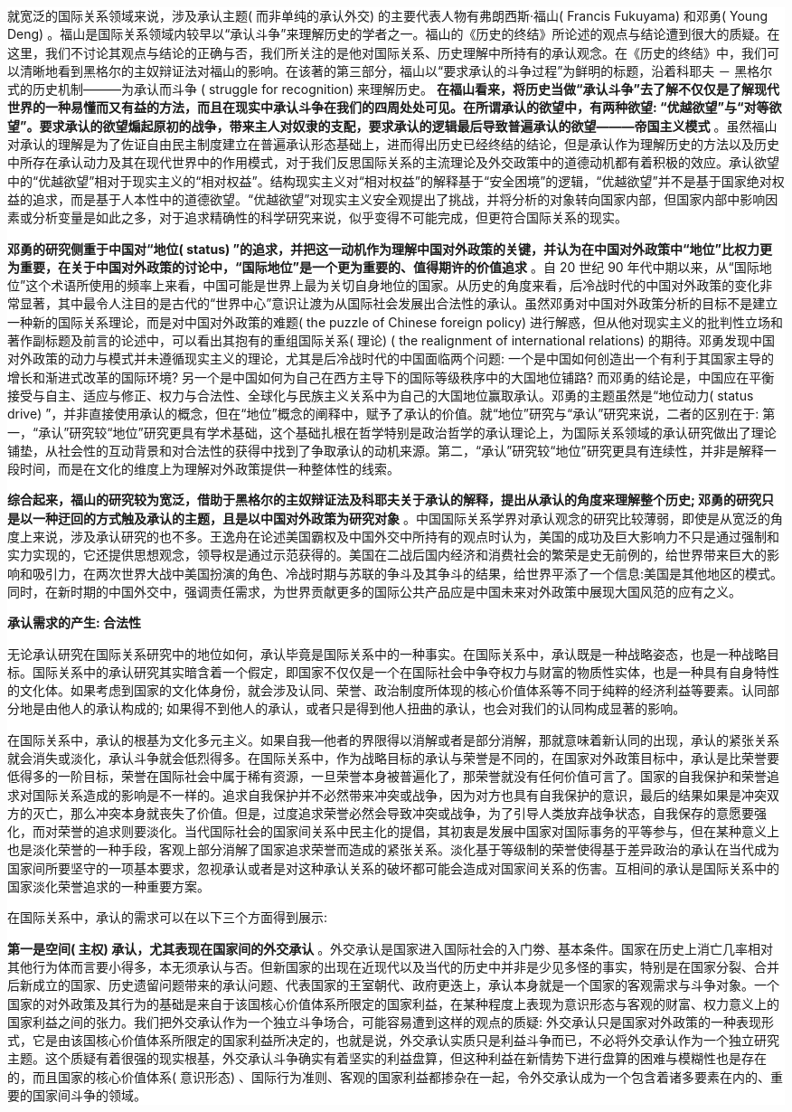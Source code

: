 就宽泛的国际关系领域来说，涉及承认主题( 而非单纯的承认外交) 的主要代表人物有弗朗西斯·福山( Francis Fukuyama) 和邓勇( Young
Deng)
。福山是国际关系领域内较早以“承认斗争”来理解历史的学者之一。福山的《历史的终结》所论述的观点与结论遭到很大的质疑。在这里，我们不讨论其观点与结论的正确与否，我们所关注的是他对国际关系、历史理解中所持有的承认观念。在《历史的终结》中，我们可以清晰地看到黑格尔的主奴辩证法对福山的影响。在该著的第三部分，福山以“要求承认的斗争过程”为鲜明的标题，沿着科耶夫
－ 黑格尔式的历史机制———为承认而斗争 ( struggle for recognition) 来理解历史。
**在福山看来，将历史当做“承认斗争”去了解不仅仅是了解现代世界的一种易懂而又有益的方法，而且在现实中承认斗争在我们的四周处处可见。在所谓承认的欲望中，有两种欲望:
“优越欲望”与“对等欲望”。要求承认的欲望煽起原初的战争，带来主人对奴隶的支配，要求承认的逻辑最后导致普遍承认的欲望———帝国主义模式**
。虽然福山对承认的理解是为了佐证自由民主制度建立在普遍承认形态基础上，进而得出历史已经终结的结论，但是承认作为理解历史的方法以及历史中所存在承认动力及其在现代世界中的作用模式，对于我们反思国际关系的主流理论及外交政策中的道德动机都有着积极的效应。承认欲望中的“优越欲望”相对于现实主义的“相对权益”。结构现实主义对“相对权益”的解释基于“安全困境”的逻辑，“优越欲望”并不是基于国家绝对权益的追求，而是基于人本性中的道德欲望。“优越欲望”对现实主义安全观提出了挑战，并将分析的对象转向国家内部，但国家内部中影响因素或分析变量是如此之多，对于追求精确性的科学研究来说，似乎变得不可能完成，但更符合国际关系的现实。

 **邓勇的研究侧重于中国对“地位( status)
”的追求，并把这一动机作为理解中国对外政策的关键，并认为在中国对外政策中“地位”比权力更为重要，在关于中国对外政策的讨论中，“国际地位”是一个更为重要的、值得期许的价值追求**
。自 20 世纪 90
年代中期以来，从“国际地位”这个术语所使用的频率上来看，中国可能是世界上最为关切自身地位的国家。从历史的角度来看，后冷战时代的中国对外政策的变化非常显著，其中最令人注目的是古代的“世界中心”意识让渡为从国际社会发展出合法性的承认。虽然邓勇对中国对外政策分析的目标不是建立一种新的国际关系理论，而是对中国对外政策的难题(
the puzzle of Chinese foreign policy)
进行解惑，但从他对现实主义的批判性立场和著作副标题及前言的论述中，可以看出其抱有的重组国际关系( 理论) ( the realignment of
international relations) 的期待。邓勇发现中国对外政策的动力与模式并未遵循现实主义的理论，尤其是后冷战时代的中国面临两个问题:
一个是中国如何创造出一个有利于其国家主导的增长和渐进式改革的国际环境? 另一个是中国如何为自己在西方主导下的国际等级秩序中的大国地位铺路?
而邓勇的结论是，中国应在平衡接受与自主、适应与修正、权力与合法性、全球化与民族主义关系中为自己的大国地位赢取承认。邓勇的主题虽然是“地位动力( status
drive) ”，并非直接使用承认的概念，但在“地位”概念的阐释中，赋予了承认的价值。就“地位”研究与“承认”研究来说，二者的区别在于:
第一，“承认”研究较“地位”研究更具有学术基础，这个基础扎根在哲学特别是政治哲学的承认理论上，为国际关系领域的承认研究做出了理论铺垫，从社会性的互动背景和对合法性的获得中找到了争取承认的动机来源。第二，“承认”研究较“地位”研究更具有连续性，并非是解释一段时间，而是在文化的维度上为理解对外政策提供一种整体性的线索。

 **综合起来，福山的研究较为宽泛，借助于黑格尔的主奴辩证法及科耶夫关于承认的解释，提出从承认的角度来理解整个历史;
邓勇的研究只是以一种迂回的方式触及承认的主题，且是以中国对外政策为研究对象**
。中国国际关系学界对承认观念的研究比较薄弱，即使是从宽泛的角度上来说，涉及承认研究的也不多。王逸舟在论述美国霸权及中国外交中所持有的观点时认为，美国的成功及巨大影响力不只是通过强制和实力实现的，它还提供思想观念，领导权是通过示范获得的。美国在二战后国内经济和消费社会的繁荣是史无前例的，给世界带来巨大的影响和吸引力，在两次世界大战中美国扮演的角色、冷战时期与苏联的争斗及其争斗的结果，给世界平添了一个信息:美国是其他地区的模式。同时，在新时期的中国外交中，强调责任需求，为世界贡献更多的国际公共产品应是中国未来对外政策中展现大国风范的应有之义。

 **承认需求的产生: 合法性**

无论承认研究在国际关系研究中的地位如何，承认毕竟是国际关系中的一种事实。在国际关系中，承认既是一种战略姿态，也是一种战略目标。国际关系中的承认研究其实暗含着一个假定，即国家不仅仅是一个在国际社会中争夺权力与财富的物质性实体，也是一种具有自身特性的文化体。如果考虑到国家的文化体身份，就会涉及认同、荣誉、政治制度所体现的核心价值体系等不同于纯粹的经济利益等要素。认同部分地是由他人的承认构成的;
如果得不到他人的承认，或者只是得到他人扭曲的承认，也会对我们的认同构成显著的影响。

在国际关系中，承认的根基为文化多元主义。如果自我—他者的界限得以消解或者是部分消解，那就意味着新认同的出现，承认的紧张关系就会消失或淡化，承认斗争就会低烈得多。在国际关系中，作为战略目标的承认与荣誉是不同的，在国家对外政策目标中，承认是比荣誉要低得多的一阶目标，荣誉在国际社会中属于稀有资源，一旦荣誉本身被普遍化了，那荣誉就没有任何价值可言了。国家的自我保护和荣誉追求对国际关系造成的影响是不一样的。追求自我保护并不必然带来冲突或战争，因为对方也具有自我保护的意识，最后的结果如果是冲突双方的灭亡，那么冲突本身就丧失了价值。但是，过度追求荣誉必然会导致冲突或战争，为了引导人类放弃战争状态，自我保存的意愿要强化，而对荣誉的追求则要淡化。当代国际社会的国家间关系中民主化的提倡，其初衷是发展中国家对国际事务的平等参与，但在某种意义上也是淡化荣誉的一种手段，客观上部分消解了国家追求荣誉而造成的紧张关系。淡化基于等级制的荣誉使得基于差异政治的承认在当代成为国家间所要坚守的一项基本要求，忽视承认或者是对这种承认关系的破坏都可能会造成对国家间关系的伤害。互相间的承认是国际关系中的国家淡化荣誉追求的一种重要方案。

在国际关系中，承认的需求可以在以下三个方面得到展示:

 **第一是空间( 主权) 承认，尤其表现在国家间的外交承认**
。外交承认是国家进入国际社会的入门劵、基本条件。国家在历史上消亡几率相对其他行为体而言要小得多，本无须承认与否。但新国家的出现在近现代以及当代的历史中并非是少见多怪的事实，特别是在国家分裂、合并后新成立的国家、历史遗留问题带来的承认问题、代表国家的王室朝代、政府更迭上，承认本身就是一个国家的客观需求与斗争对象。一个国家的对外政策及其行为的基础是来自于该国核心价值体系所限定的国家利益，在某种程度上表现为意识形态与客观的财富、权力意义上的国家利益之间的张力。我们把外交承认作为一个独立斗争场合，可能容易遭到这样的观点的质疑:
外交承认只是国家对外政策的一种表现形式，它是由该国核心价值体系所限定的国家利益所决定的，也就是说，外交承认实质只是利益斗争而已，不必将外交承认作为一个独立研究主题。这个质疑有着很强的现实根基，外交承认斗争确实有着坚实的利益盘算，但这种利益在新情势下进行盘算的困难与模糊性也是存在的，而且国家的核心价值体系(
意识形态) 、国际行为准则、客观的国家利益都掺杂在一起，令外交承认成为一个包含着诸多要素在内的、重要的国家间斗争的领域。

